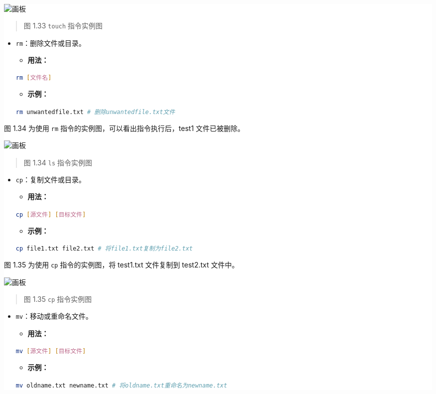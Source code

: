 ![画板](https://cdn.nlark.com/yuque/0/2024/jpeg/47097462/1730364781151-b6072638-0437-44a0-afe0-0345da0c1bb4.jpeg)

> 图 1.33 `touch` 指令实例图
>



+ `rm`：删除文件或目录。
    - **用法：**

    ```bash
    rm [文件名]
    ```

    - **示例：**

    ```bash
    rm unwantedfile.txt # 删除unwantedfile.txt文件
    ```

图 1.34 为使用 `rm` 指令的实例图，可以看出指令执行后，test1 文件已被删除。

![画板](https://cdn.nlark.com/yuque/0/2024/jpeg/47097462/1729232869472-8bc9b35c-d978-4917-ab90-120c95557731.jpeg)

> 图 1.34 `ls` 指令实例图
>



+ `cp`：复制文件或目录。
    - **用法：**

    ```bash
    cp [源文件] [目标文件]
    ```

    - **示例：**

    ```bash
    cp file1.txt file2.txt # 将file1.txt复制为file2.txt
    ```

图 1.35 为使用 `cp` 指令的实例图，将 test1.txt 文件复制到 test2.txt 文件中。

![画板](https://cdn.nlark.com/yuque/0/2024/jpeg/47097462/1729233419189-8540b609-9f1e-4b3a-9033-b865682e7793.jpeg)

> 图 1.35 `cp` 指令实例图
>



+ `mv`：移动或重命名文件。
    - **用法：**

    ```bash
    mv [源文件] [目标文件]
    ```

    - **示例：**

    ```bash
    mv oldname.txt newname.txt # 将oldname.txt重命名为newname.txt
    ```
